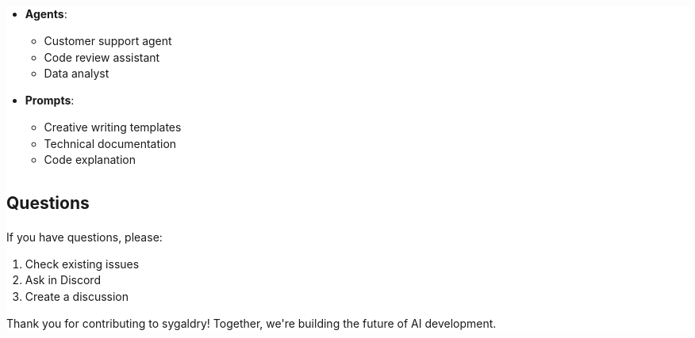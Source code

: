 - **Agents**:
  - Customer support agent
  - Code review assistant
  - Data analyst
  
- **Prompts**:
  - Creative writing templates
  - Technical documentation
  - Code explanation

## Questions

If you have questions, please:

1. Check existing issues
2. Ask in Discord
3. Create a discussion

Thank you for contributing to sygaldry! Together, we're building the future of AI development. 
